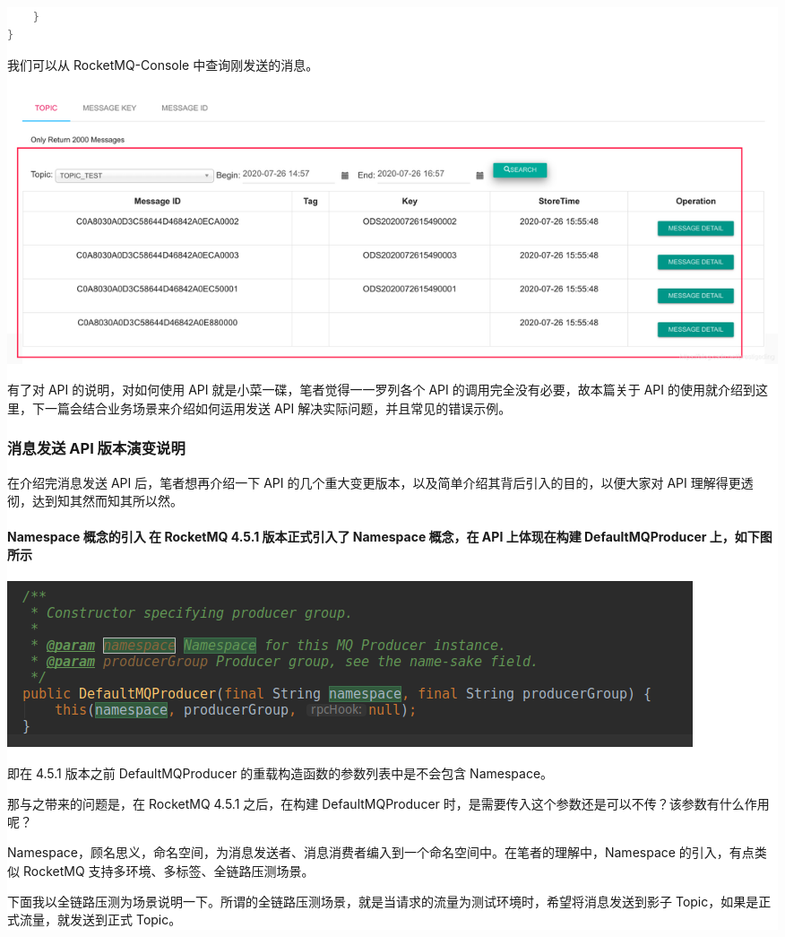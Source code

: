 ```java
    }
}
```

我们可以从 RocketMQ-Console 中查询刚发送的消息。

![5](assets/20200726212639203.png)

有了对 API 的说明，对如何使用 API 就是小菜一碟，笔者觉得一一罗列各个 API 的调用完全没有必要，故本篇关于 API 的使用就介绍到这里，下一篇会结合业务场景来介绍如何运用发送 API 解决实际问题，并且常见的错误示例。

### 消息发送 API 版本演变说明

在介绍完消息发送 API 后，笔者想再介绍一下 API 的几个重大变更版本，以及简单介绍其背后引入的目的，以便大家对 API 理解得更透彻，达到知其然而知其所以然。

#### **Namespace 概念的引入** 在 RocketMQ 4.5.1 版本正式引入了 Namespace 概念，在 API 上体现在构建 DefaultMQProducer 上，如下图所示

![6](assets/20200726212645775.png)

即在 4.5.1 版本之前 DefaultMQProducer 的重载构造函数的参数列表中是不会包含 Namespace。

那与之带来的问题是，在 RocketMQ 4.5.1 之后，在构建 DefaultMQProducer 时，是需要传入这个参数还是可以不传？该参数有什么作用呢？

Namespace，顾名思义，命名空间，为消息发送者、消息消费者编入到一个命名空间中。在笔者的理解中，Namespace 的引入，有点类似 RocketMQ 支持多环境、多标签、全链路压测场景。

下面我以全链路压测为场景说明一下。所谓的全链路压测场景，就是当请求的流量为测试环境时，希望将消息发送到影子 Topic，如果是正式流量，就发送到正式 Topic。
